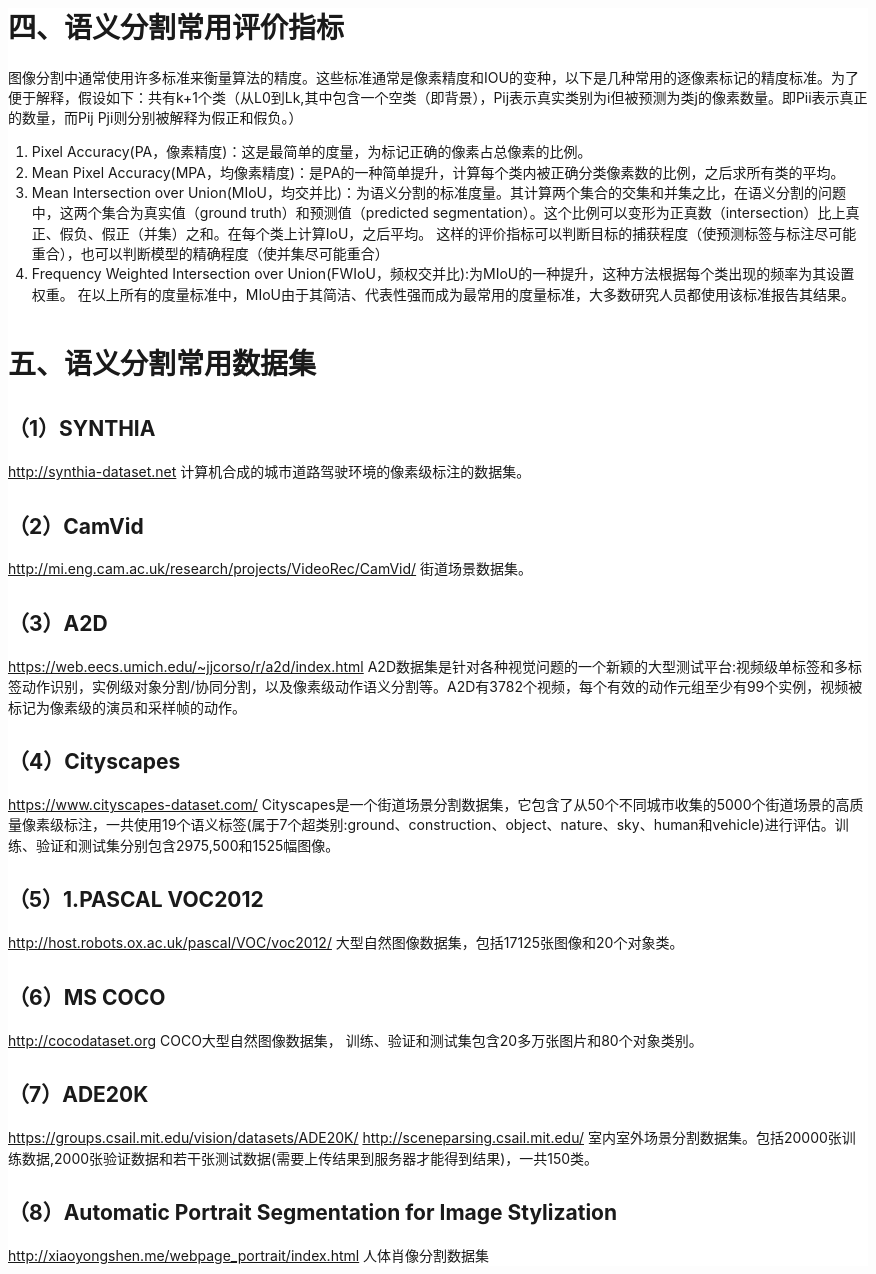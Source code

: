 # 四、语义分割常用评价指标
图像分割中通常使用许多标准来衡量算法的精度。这些标准通常是像素精度和IOU的变种，以下是几种常用的逐像素标记的精度标准。为了便于解释，假设如下：共有k+1个类（从L0到Lk,其中包含一个空类（即背景），Pij表示真实类别为i但被预测为类j的像素数量。即Pii表示真正的数量，而Pij Pji则分别被解释为假正和假负。）
1.	Pixel Accuracy(PA，像素精度)：这是最简单的度量，为标记正确的像素占总像素的比例。 
2. Mean Pixel Accuracy(MPA，均像素精度)：是PA的一种简单提升，计算每个类内被正确分类像素数的比例，之后求所有类的平均。 
3. Mean Intersection over Union(MIoU，均交并比)：为语义分割的标准度量。其计算两个集合的交集和并集之比，在语义分割的问题中，这两个集合为真实值（ground truth）和预测值（predicted segmentation）。这个比例可以变形为正真数（intersection）比上真正、假负、假正（并集）之和。在每个类上计算IoU，之后平均。 这样的评价指标可以判断目标的捕获程度（使预测标签与标注尽可能重合），也可以判断模型的精确程度（使并集尽可能重合）
4. Frequency Weighted Intersection over Union(FWIoU，频权交并比):为MIoU的一种提升，这种方法根据每个类出现的频率为其设置权重。 
在以上所有的度量标准中，MIoU由于其简洁、代表性强而成为最常用的度量标准，大多数研究人员都使用该标准报告其结果。
# 五、语义分割常用数据集
## （1）SYNTHIA 
http://synthia-dataset.net 
计算机合成的城市道路驾驶环境的像素级标注的数据集。
## （2）CamVid 
http://mi.eng.cam.ac.uk/research/projects/VideoRec/CamVid/
街道场景数据集。
## （3）A2D 
https://web.eecs.umich.edu/~jjcorso/r/a2d/index.html 
A2D数据集是针对各种视觉问题的一个新颖的大型测试平台:视频级单标签和多标签动作识别，实例级对象分割/协同分割，以及像素级动作语义分割等。A2D有3782个视频，每个有效的动作元组至少有99个实例，视频被标记为像素级的演员和采样帧的动作。
## （4）Cityscapes 
https://www.cityscapes-dataset.com/ 
Cityscapes是一个街道场景分割数据集，它包含了从50个不同城市收集的5000个街道场景的高质量像素级标注，一共使用19个语义标签(属于7个超类别:ground、construction、object、nature、sky、human和vehicle)进行评估。训练、验证和测试集分别包含2975,500和1525幅图像。
## （5）1.PASCAL VOC2012
http://host.robots.ox.ac.uk/pascal/VOC/voc2012/
大型自然图像数据集，包括17125张图像和20个对象类。
## （6）MS COCO
http://cocodataset.org
COCO大型自然图像数据集， 训练、验证和测试集包含20多万张图片和80个对象类别。
## （7）ADE20K
https://groups.csail.mit.edu/vision/datasets/ADE20K/
http://sceneparsing.csail.mit.edu/
室内室外场景分割数据集。包括20000张训练数据,2000张验证数据和若干张测试数据(需要上传结果到服务器才能得到结果)，一共150类。
## （8）Automatic Portrait Segmentation for Image Stylization
http://xiaoyongshen.me/webpage_portrait/index.html
人体肖像分割数据集
